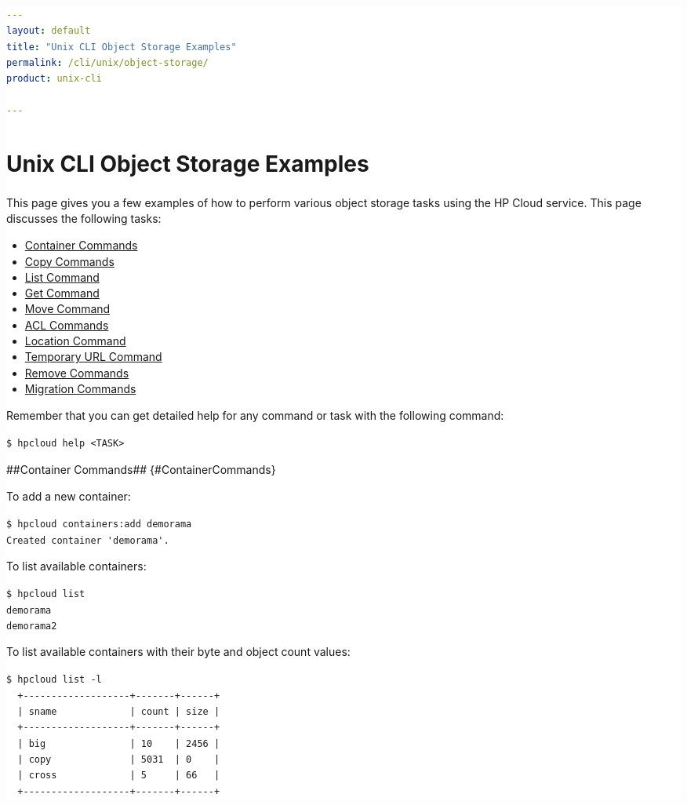 ```yaml
---
layout: default
title: "Unix CLI Object Storage Examples"
permalink: /cli/unix/object-storage/
product: unix-cli

---
```

# Unix CLI Object Storage Examples

<iframe src="http://player.vimeo.com/video/32534203?title=0&amp;byline=0&amp;portrait=0" width="580" height="420" frameborder="0"> </iframe>

This page gives you a few examples of how to perform various object storage tasks using the HP Cloud service.  This page discusses the following tasks:

* [Container Commands](#ContainerCommands)
* [Copy Commands](#CopyCommands)
* [List Command](#ListCommand)
* [Get Command](#GetCommand)
* [Move Command](#MoveCommand)
* [ACL Commands](#AclCommands)
* [Location Command](#LocationCommand)
* [Temporary URL Command](#TmpurlCommand)
* [Remove Commands](#RemoveCommands)
* [Migration Commands](#Migration)

Remember that you can get detailed help for any command or task with the following command:

    $ hpcloud help <TASK>

##Container Commands## {#ContainerCommands}

To add a new container:

    $ hpcloud containers:add demorama
    Created container 'demorama'.

To list available containers:

    $ hpcloud list
    demorama
    demorama2

To list available containers with their byte and object count values:

    $ hpcloud list -l
      +-------------------+-------+------+
      | sname             | count | size |
      +-------------------+-------+------+
      | big               | 10    | 2456 |
      | copy              | 5031  | 0    |
      | cross             | 5     | 66   |
      +-------------------+-------+------+
